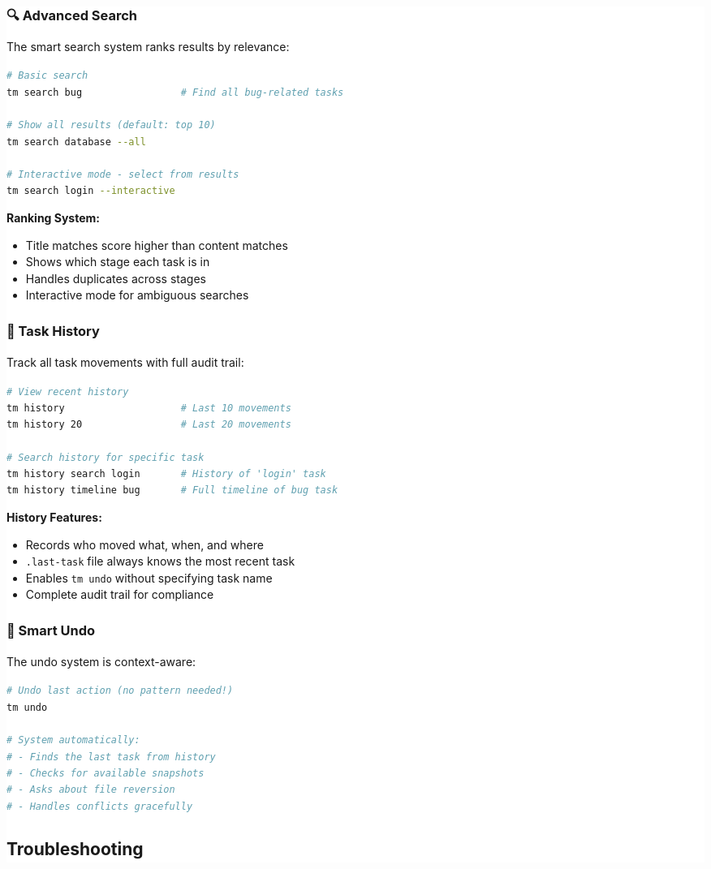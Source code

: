 ### 🔍 Advanced Search
The smart search system ranks results by relevance:
```bash
# Basic search
tm search bug                 # Find all bug-related tasks

# Show all results (default: top 10)
tm search database --all      

# Interactive mode - select from results
tm search login --interactive
```

**Ranking System:**
- Title matches score higher than content matches
- Shows which stage each task is in
- Handles duplicates across stages
- Interactive mode for ambiguous searches

### 📜 Task History
Track all task movements with full audit trail:
```bash
# View recent history
tm history                    # Last 10 movements
tm history 20                 # Last 20 movements

# Search history for specific task
tm history search login       # History of 'login' task
tm history timeline bug       # Full timeline of bug task
```

**History Features:**
- Records who moved what, when, and where
- `.last-task` file always knows the most recent task
- Enables `tm undo` without specifying task name
- Complete audit trail for compliance

### 🎯 Smart Undo
The undo system is context-aware:
```bash
# Undo last action (no pattern needed!)
tm undo

# System automatically:
# - Finds the last task from history
# - Checks for available snapshots
# - Asks about file reversion
# - Handles conflicts gracefully
```

## Troubleshooting
